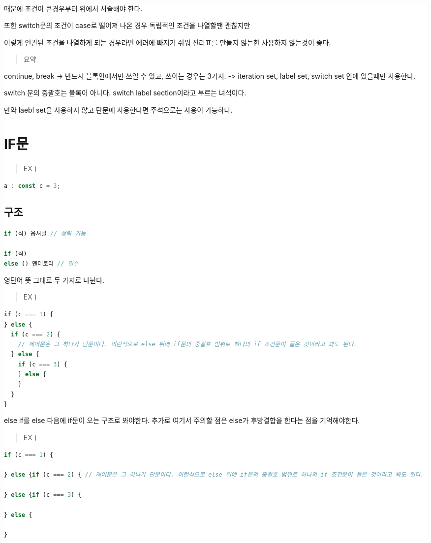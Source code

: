때문에 조건이 큰경우부터 위에서 서술해야 한다.

또한 switch문의 조건이 case로 떨어져 나온 경우 독립적인 조건을 나열할땐 괜찮지만

이렇게 연관된 조건을 나열하게 되는 경우라면 에러에 빠지기 쉬워 진리표를 만들지 않는한 사용하지 않는것이 좋다.

> 요약

continue, break -> 반드시 블록안에서만 쓰일 수 있고, 쓰이는 경우는 3가지. -> iteration set, label set, switch set 안에 있을때만 사용한다.

switch 문의 중괄호는 블록이 아니다. switch label section이라고 부르는 녀석이다.

만약 laebl set을 사용하지 않고 단문에 사용한다면 주석으로는 사용이 가능하다.

# IF문

> EX )

```js
a : const c = 3;
```

## 구조

```js
if (식) 옵셔널 // 생략 가능

if (식)
else () 멘데토리 // 필수
```

영단어 뜻 그대로 두 가지로 나뉜다.

> EX )

```js
if (c === 1) {
} else {
  if (c === 2) {
    // 제어문은 그 하나가 단문이다. 이런식으로 else 뒤에 if문의 중괄호 범위로 하나의 if 조건문이 들온 것이라고 봐도 된다.
  } else {
    if (c === 3) {
    } else {
    }
  }
}
```

else if를 else 다음에 if문이 오는 구조로 봐야한다. 추가로 여기서 주의할 점은 else가 후방결합을 한다는 점을 기억해야한다.

> EX )

```js
if (c === 1) {

} else {if (c === 2) { // 제어문은 그 하나가 단문이다. 이런식으로 else 뒤에 if문의 중괄호 범위로 하나의 if 조건문이 들온 것이라고 봐도 된다.

} else {if (c === 3) {

} else {

}
```
